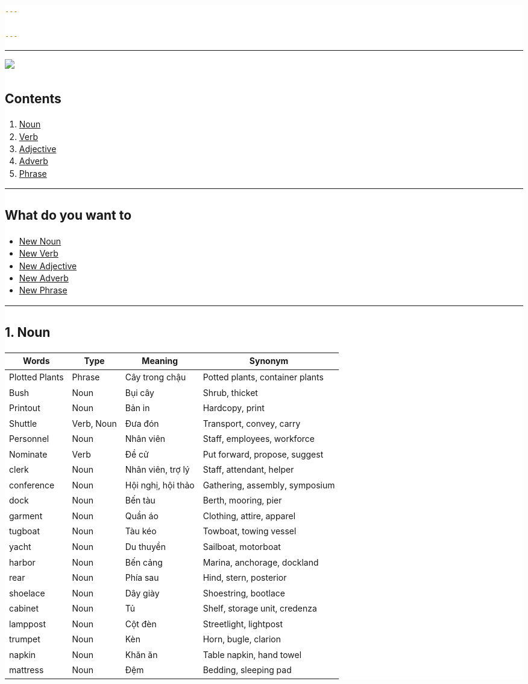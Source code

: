 ```yaml
---

---
```

---
<image style="width: 100%" src="https://encrypted-tbn0.gstatic.com/images?q=tbn:ANd9GcQ1-UKAAkv07hVSNDygqZzYJ3eRnJZ27qVWyab7jCxM-01LhMVdkZkujJNW7ymSJiUglg&usqp=CAU"></image>
## Contents
1. [Noun](#1.noun)
2. [Verb](#2.verb)
3. [Adjective](#3.adjective)
4. [Adverb](#4.adverb)
5. [Phrase](#5.phrase)
---
## What do you want to
- [New Noun](#new+noun)
- [New Verb](#new+verb)
- [New Adjective](#new+adjective)
- [New Adverb](#new+adverb)
- [New Phrase](#new+phrase)
---
## 1. Noun

| Words | Type | Meaning | Synonym |
| ---- | ---- | ---- | ---- |
| Plotted Plants | Phrase | Cây trong chậu | Potted plants, container plants |
| Bush | Noun | Bụi cây | Shrub, thicket |
| Printout | Noun | Bản in | Hardcopy, print |
| Shuttle | Verb, Noun | Đưa đón | Transport, convey, carry |
| Personnel | Noun | Nhân viên | Staff, employees, workforce |
| Nominate | Verb | Đề cử | Put forward, propose, suggest |
| clerk | Noun | Nhân viên, trợ lý | Staff, attendant, helper |
| conference | Noun | Hội nghị, hội thảo | Gathering, assembly, symposium |
| dock | Noun | Bến tàu | Berth, mooring, pier |
| garment | Noun | Quần áo | Clothing, attire, apparel |
| tugboat | Noun | Tàu kéo | Towboat, towing vessel |
| yacht | Noun | Du thuyền | Sailboat, motorboat |
| harbor | Noun | Bến cảng | Marina, anchorage, dockland |
| rear | Noun | Phía sau | Hind, stern, posterior |
| shoelace | Noun | Dây giày | Shoestring, bootlace |
| cabinet | Noun | Tủ | Shelf, storage unit, credenza |
| lamppost | Noun | Cột đèn | Streetlight, lightpost |
| trumpet | Noun | Kèn | Horn, bugle, clarion |
| napkin | Noun | Khăn ăn | Table napkin, hand towel |
| mattress | Noun | Đệm | Bedding, sleeping pad |